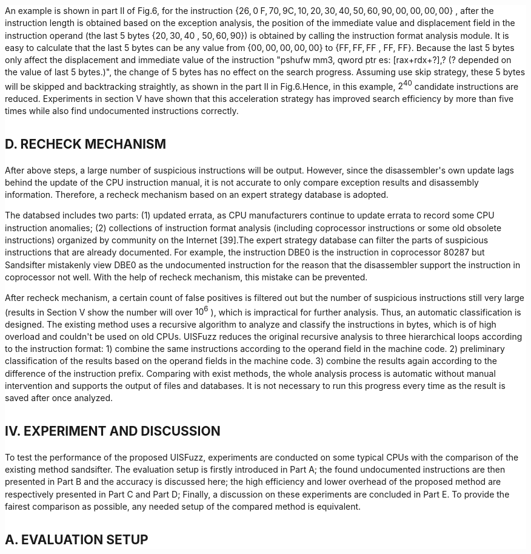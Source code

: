 An example is shown in part II of Fig.6, for the instruction $\{ {26},0\mathrm{\;F},{70},9\mathrm{C},{10},{20},{30},{40},{50},{60},{90},{00},{00},{00},{00}\}$ , after the instruction length is obtained based on the exception analysis, the position of the immediate value and displacement field in the instruction operand (the last 5 bytes $\{ {20},{30},{40}$ , ${50},{60},{90}\} )$ is obtained by calling the instruction format analysis module. It is easy to calculate that the last 5 bytes can be any value from $\{ {00},{00},{00},{00},{00}\}$ to $\{ \mathrm{{FF}},\mathrm{{FF}},\mathrm{{FF}}$ , FF, FF\}. Because the last 5 bytes only affect the displacement and immediate value of the instruction "pshufw mm3, qword ptr es: [rax+rdx+?],? (? depended on the value of last 5 bytes.)", the change of 5 bytes has no effect on the search progress. Assuming use skip strategy, these 5 bytes will be skipped and backtracking straightly, as shown in the part II in Fig.6.Hence, in this example, ${2}^{40}$ candidate instructions are reduced. Experiments in section V have shown that this acceleration strategy has improved search efficiency by more than five times while also find undocumented instructions correctly.

## D. RECHECK MECHANISM

After above steps, a large number of suspicious instructions will be output. However, since the disassembler's own update lags behind the update of the CPU instruction manual, it is not accurate to only compare exception results and disassembly information. Therefore, a recheck mechanism based on an expert strategy database is adopted.

The databsed includes two parts: (1) updated errata, as CPU manufacturers continue to update errata to record some CPU instruction anomalies; (2) collections of instruction format analysis (including coprocessor instructions or some old obsolete instructions) organized by community on the Internet [39].The expert strategy database can filter the parts of suspicious instructions that are already documented. For example, the instruction DBE0 is the instruction in coprocessor 80287 but Sandsifter mistakenly view DBE0 as the undocumented instruction for the reason that the disassembler support the instruction in coprocessor not well. With the help of recheck mechanism, this mistake can be prevented.

After recheck mechanism, a certain count of false positives is filtered out but the number of suspicious instructions still very large (results in Section V show the number will over ${10}^{6}$ ), which is impractical for further analysis. Thus, an automatic classification is designed. The existing method uses a recursive algorithm to analyze and classify the instructions in bytes, which is of high overload and couldn't be used on old CPUs. UISFuzz reduces the original recursive analysis to three hierarchical loops according to the instruction format: 1) combine the same instructions according to the operand field in the machine code. 2) preliminary classification of the results based on the operand fields in the machine code. 3) combine the results again according to the difference of the instruction prefix. Comparing with exist methods, the whole analysis process is automatic without manual intervention and supports the output of files and databases. It is not necessary to run this progress every time as the result is saved after once analyzed.

## IV. EXPERIMENT AND DISCUSSION

To test the performance of the proposed UISFuzz, experiments are conducted on some typical CPUs with the comparison of the existing method sandsifter. The evaluation setup is firstly introduced in Part A; the found undocumented instructions are then presented in Part B and the accuracy is discussed here; the high efficiency and lower overhead of the proposed method are respectively presented in Part C and Part D; Finally, a discussion on these experiments are concluded in Part E. To provide the fairest comparison as possible, any needed setup of the compared method is equivalent.

## A. EVALUATION SETUP
